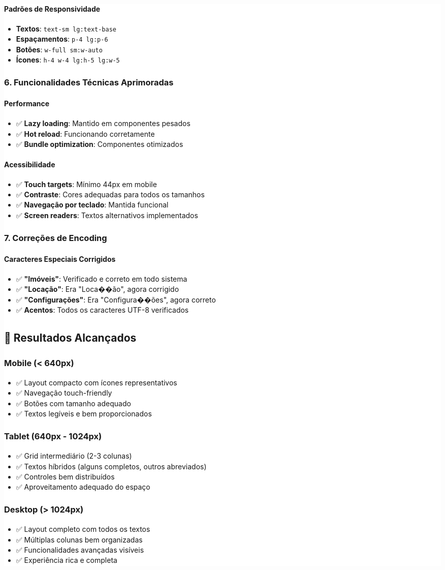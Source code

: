 #### **Padrões de Responsividade**

- **Textos**: `text-sm lg:text-base`
- **Espaçamentos**: `p-4 lg:p-6`
- **Botões**: `w-full sm:w-auto`
- **Ícones**: `h-4 w-4 lg:h-5 lg:w-5`

### **6. Funcionalidades Técnicas Aprimoradas**

#### **Performance**

- ✅ **Lazy loading**: Mantido em componentes pesados
- ✅ **Hot reload**: Funcionando corretamente
- ✅ **Bundle optimization**: Componentes otimizados

#### **Acessibilidade**

- ✅ **Touch targets**: Mínimo 44px em mobile
- ✅ **Contraste**: Cores adequadas para todos os tamanhos
- ✅ **Navegação por teclado**: Mantida funcional
- ✅ **Screen readers**: Textos alternativos implementados

### **7. Correções de Encoding**

#### **Caracteres Especiais Corrigidos**

- ✅ **"Imóveis"**: Verificado e correto em todo sistema
- ✅ **"Locação"**: Era "Loca��ão", agora corrigido
- ✅ **"Configurações"**: Era "Configura��ões", agora correto
- ✅ **Acentos**: Todos os caracteres UTF-8 verificados

## 🎯 **Resultados Alcançados**

### **Mobile (< 640px)**

- ✅ Layout compacto com ícones representativos
- ✅ Navegação touch-friendly
- ✅ Botões com tamanho adequado
- ✅ Textos legíveis e bem proporcionados

### **Tablet (640px - 1024px)**

- ✅ Grid intermediário (2-3 colunas)
- ✅ Textos híbridos (alguns completos, outros abreviados)
- ✅ Controles bem distribuídos
- ✅ Aproveitamento adequado do espaço

### **Desktop (> 1024px)**

- ✅ Layout completo com todos os textos
- ✅ Múltiplas colunas bem organizadas
- ✅ Funcionalidades avançadas visíveis
- ✅ Experiência rica e completa
